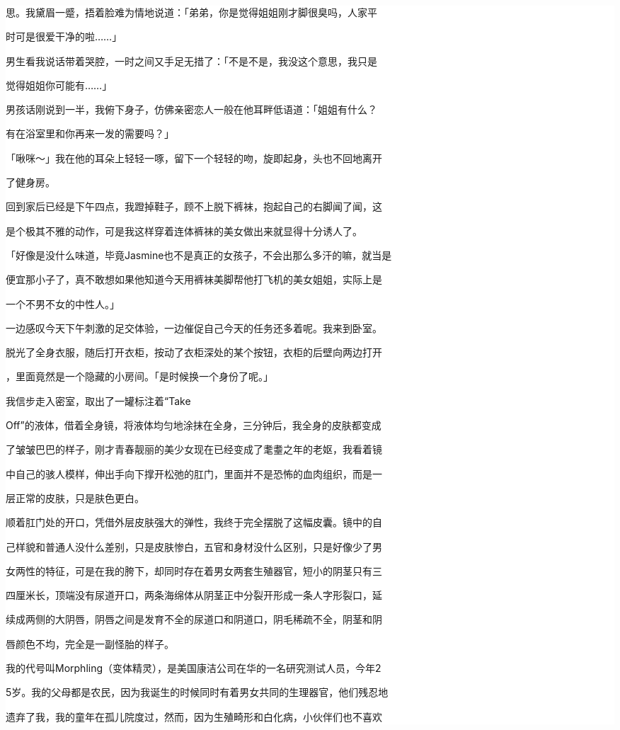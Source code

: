 思。我黛眉一蹙，捂着脸难为情地说道：「弟弟，你是觉得姐姐刚才脚很臭吗，人家平

时可是很爱干净的啦……」

男生看我说话带着哭腔，一时之间又手足无措了：「不是不是，我没这个意思，我只是

觉得姐姐你可能有……」



男孩话刚说到一半，我俯下身子，仿佛亲密恋人一般在他耳畔低语道：「姐姐有什么？

有在浴室里和你再来一发的需要吗？」



「啾咪～」我在他的耳朵上轻轻一啄，留下一个轻轻的吻，旋即起身，头也不回地离开

了健身房。

回到家后已经是下午四点，我蹬掉鞋子，顾不上脱下裤袜，抱起自己的右脚闻了闻，这

是个极其不雅的动作，可是我这样穿着连体裤袜的美女做出来就显得十分诱人了。



「好像是没什么味道，毕竟Jasmine也不是真正的女孩子，不会出那么多汗的嘛，就当是

便宜那小子了，真不敢想如果他知道今天用裤袜美脚帮他打飞机的美女姐姐，实际上是

一个不男不女的中性人。」



一边感叹今天下午刺激的足交体验，一边催促自己今天的任务还多着呢。我来到卧室。

脱光了全身衣服，随后打开衣柜，按动了衣柜深处的某个按钮，衣柜的后壁向两边打开

，里面竟然是一个隐藏的小房间。「是时候换一个身份了呢。」

我信步走入密室，取出了一罐标注着“Take

Off”的液体，借着全身镜，将液体均匀地涂抹在全身，三分钟后，我全身的皮肤都变成

了皱皱巴巴的样子，刚才青春靓丽的美少女现在已经变成了耄耋之年的老妪，我看着镜

中自己的骇人模样，伸出手向下撑开松弛的肛门，里面并不是恐怖的血肉组织，而是一

层正常的皮肤，只是肤色更白。

顺着肛门处的开口，凭借外层皮肤强大的弹性，我终于完全摆脱了这幅皮囊。镜中的自

己样貌和普通人没什么差别，只是皮肤惨白，五官和身材没什么区别，只是好像少了男

女两性的特征，可是在我的胯下，却同时存在着男女两套生殖器官，短小的阴茎只有三

四厘米长，顶端没有尿道开口，两条海绵体从阴茎正中分裂开形成一条人字形裂口，延

续成两侧的大阴唇，阴唇之间是发育不全的尿道口和阴道口，阴毛稀疏不全，阴茎和阴

唇颜色不均，完全是一副怪胎的样子。

我的代号叫Morphling（变体精灵），是美国康洁公司在华的一名研究测试人员，今年2

5岁。我的父母都是农民，因为我诞生的时候同时有着男女共同的生理器官，他们残忍地

遗弃了我，我的童年在孤儿院度过，然而，因为生殖畸形和白化病，小伙伴们也不喜欢
